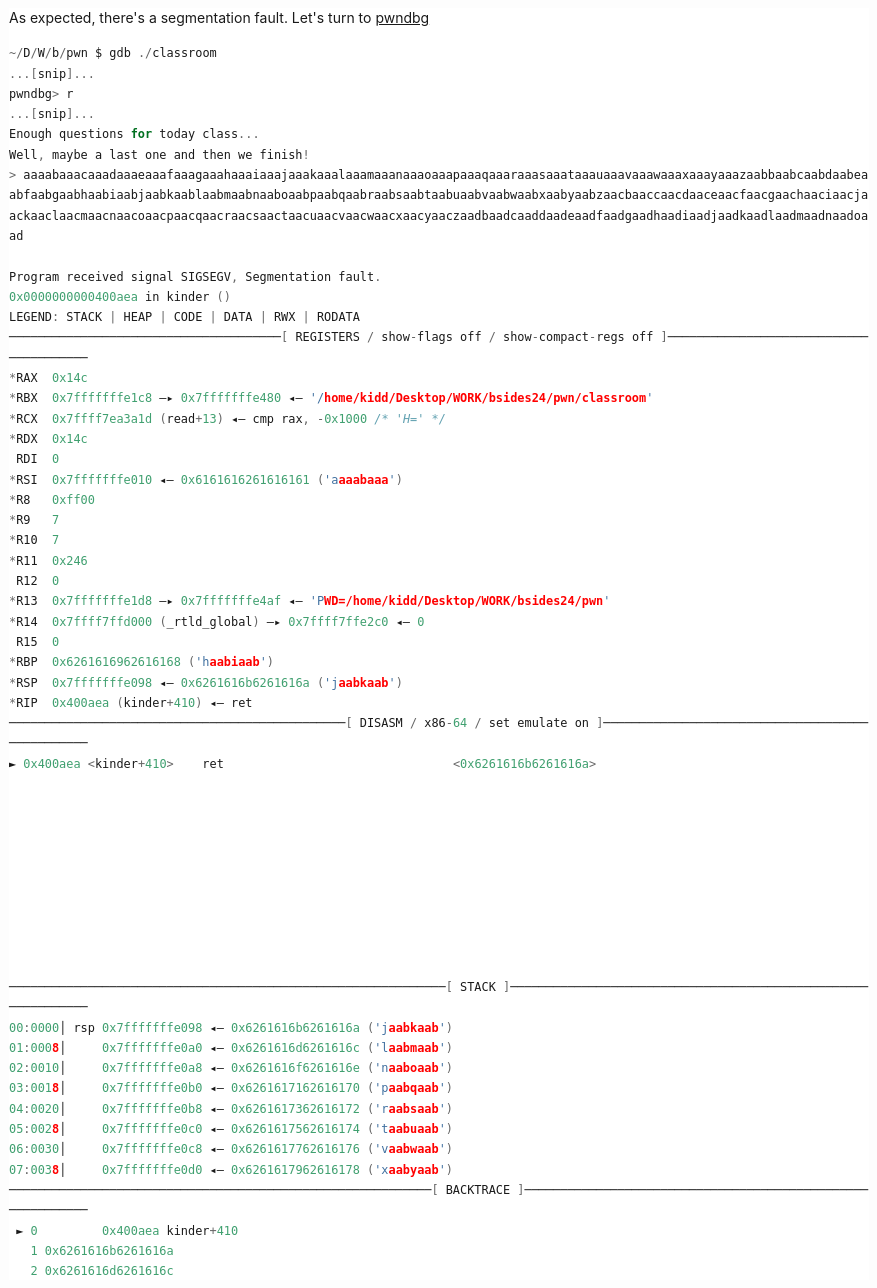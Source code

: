 As expected, there's a segmentation fault. Let's turn to [pwndbg](https://github.com/pwndbg/pwndbg) 


```c
~/D/W/b/pwn $ gdb ./classroom 
...[snip]...
pwndbg> r
...[snip]...
Enough questions for today class...
Well, maybe a last one and then we finish!
> aaaabaaacaaadaaaeaaafaaagaaahaaaiaaajaaakaaalaaamaaanaaaoaaapaaaqaaaraaasaaataaauaaavaaawaaaxaaayaaazaabbaabcaabdaabeaabfaabgaabhaabiaabjaabkaablaabmaabnaaboaabpaabqaabraabsaabtaabuaabvaabwaabxaabyaabzaacbaaccaacdaaceaacfaacgaachaaciaacjaackaaclaacmaacnaacoaacpaacqaacraacsaactaacuaacvaacwaacxaacyaaczaadbaadcaaddaadeaadfaadgaadhaadiaadjaadkaadlaadmaadnaadoaad

Program received signal SIGSEGV, Segmentation fault.
0x0000000000400aea in kinder ()
LEGEND: STACK | HEAP | CODE | DATA | RWX | RODATA
──────────────────────────────────────[ REGISTERS / show-flags off / show-compact-regs off ]───────────────────────────────────────
*RAX  0x14c
*RBX  0x7fffffffe1c8 —▸ 0x7fffffffe480 ◂— '/home/kidd/Desktop/WORK/bsides24/pwn/classroom'
*RCX  0x7ffff7ea3a1d (read+13) ◂— cmp rax, -0x1000 /* 'H=' */
*RDX  0x14c
 RDI  0
*RSI  0x7fffffffe010 ◂— 0x6161616261616161 ('aaaabaaa')
*R8   0xff00
*R9   7
*R10  7
*R11  0x246
 R12  0
*R13  0x7fffffffe1d8 —▸ 0x7fffffffe4af ◂— 'PWD=/home/kidd/Desktop/WORK/bsides24/pwn'
*R14  0x7ffff7ffd000 (_rtld_global) —▸ 0x7ffff7ffe2c0 ◂— 0
 R15  0
*RBP  0x6261616962616168 ('haabiaab')
*RSP  0x7fffffffe098 ◂— 0x6261616b6261616a ('jaabkaab')
*RIP  0x400aea (kinder+410) ◂— ret 
───────────────────────────────────────────────[ DISASM / x86-64 / set emulate on ]────────────────────────────────────────────────
► 0x400aea <kinder+410>    ret                                <0x6261616b6261616a>










─────────────────────────────────────────────────────────────[ STACK ]─────────────────────────────────────────────────────────────
00:0000│ rsp 0x7fffffffe098 ◂— 0x6261616b6261616a ('jaabkaab')
01:0008│     0x7fffffffe0a0 ◂— 0x6261616d6261616c ('laabmaab')
02:0010│     0x7fffffffe0a8 ◂— 0x6261616f6261616e ('naaboaab')
03:0018│     0x7fffffffe0b0 ◂— 0x6261617162616170 ('paabqaab')
04:0020│     0x7fffffffe0b8 ◂— 0x6261617362616172 ('raabsaab')
05:0028│     0x7fffffffe0c0 ◂— 0x6261617562616174 ('taabuaab')
06:0030│     0x7fffffffe0c8 ◂— 0x6261617762616176 ('vaabwaab')
07:0038│     0x7fffffffe0d0 ◂— 0x6261617962616178 ('xaabyaab')
───────────────────────────────────────────────────────────[ BACKTRACE ]───────────────────────────────────────────────────────────
 ► 0         0x400aea kinder+410
   1 0x6261616b6261616a
   2 0x6261616d6261616c
```

[^Rant]: And ok, yeah, it was not a big event, nor was the CTF any larger. But only 3 solves? What's the play here? Everybody else is killing it out there in CTFs and IRL, and we are doing what exactly? Yes, there are teams from GR that are having success in global events, of course. But how are these teams seeded if in entry level events we are failing at the obvious? How is this not a problem, both for the scene and the security industry altogether?